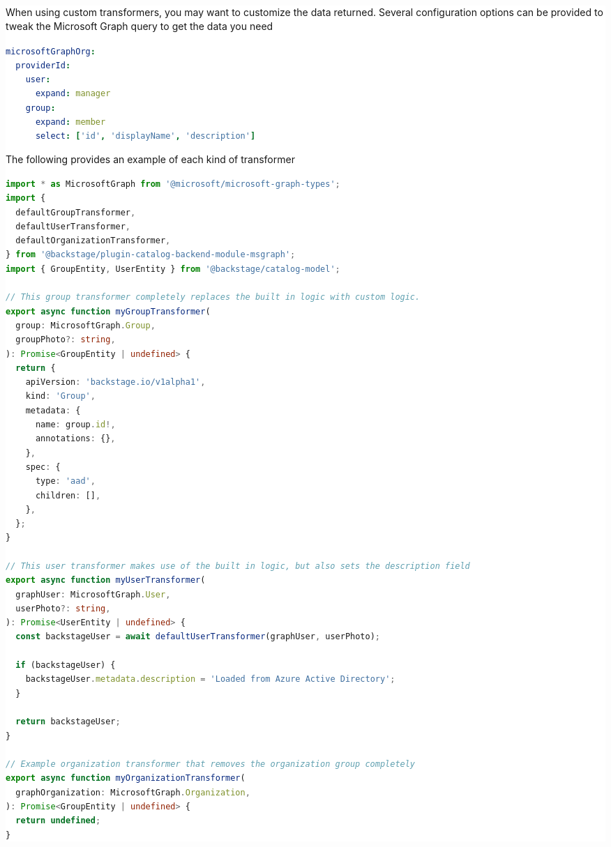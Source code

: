 When using custom transformers, you may want to customize the data returned.
Several configuration options can be provided to tweak the Microsoft Graph query to get the data you need

```yaml
microsoftGraphOrg:
  providerId:
    user:
      expand: manager
    group:
      expand: member
      select: ['id', 'displayName', 'description']
```

The following provides an example of each kind of transformer

```ts
import * as MicrosoftGraph from '@microsoft/microsoft-graph-types';
import {
  defaultGroupTransformer,
  defaultUserTransformer,
  defaultOrganizationTransformer,
} from '@backstage/plugin-catalog-backend-module-msgraph';
import { GroupEntity, UserEntity } from '@backstage/catalog-model';

// This group transformer completely replaces the built in logic with custom logic.
export async function myGroupTransformer(
  group: MicrosoftGraph.Group,
  groupPhoto?: string,
): Promise<GroupEntity | undefined> {
  return {
    apiVersion: 'backstage.io/v1alpha1',
    kind: 'Group',
    metadata: {
      name: group.id!,
      annotations: {},
    },
    spec: {
      type: 'aad',
      children: [],
    },
  };
}

// This user transformer makes use of the built in logic, but also sets the description field
export async function myUserTransformer(
  graphUser: MicrosoftGraph.User,
  userPhoto?: string,
): Promise<UserEntity | undefined> {
  const backstageUser = await defaultUserTransformer(graphUser, userPhoto);

  if (backstageUser) {
    backstageUser.metadata.description = 'Loaded from Azure Active Directory';
  }

  return backstageUser;
}

// Example organization transformer that removes the organization group completely
export async function myOrganizationTransformer(
  graphOrganization: MicrosoftGraph.Organization,
): Promise<GroupEntity | undefined> {
  return undefined;
}
```
